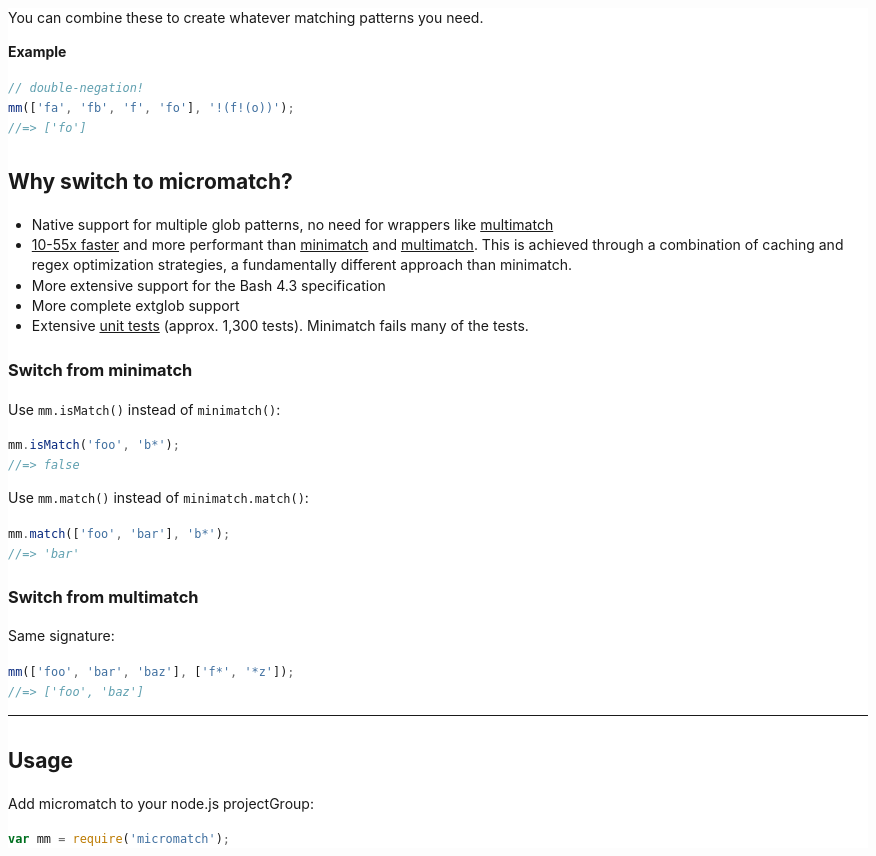 You can combine these to create whatever matching patterns you need.

**Example**

```js
// double-negation!
mm(['fa', 'fb', 'f', 'fo'], '!(f!(o))');
//=> ['fo']
```

## Why switch to micromatch?

* Native support for multiple glob patterns, no need for wrappers like [multimatch](https://github.com/sindresorhus/multimatch)
* [10-55x faster](#benchmarks) and more performant than [minimatch](https://github.com/isaacs/minimatch) and [multimatch](https://github.com/sindresorhus/multimatch). This is achieved through a combination of caching and regex optimization strategies, a fundamentally different approach than minimatch.
* More extensive support for the Bash 4.3 specification
* More complete extglob support
* Extensive [unit tests](./test) (approx. 1,300 tests). Minimatch fails many of the tests.

### Switch from minimatch

Use `mm.isMatch()` instead of `minimatch()`:

```js
mm.isMatch('foo', 'b*');
//=> false
```

Use `mm.match()` instead of `minimatch.match()`:

```js
mm.match(['foo', 'bar'], 'b*');
//=> 'bar'
```

### Switch from multimatch

Same signature:

```js
mm(['foo', 'bar', 'baz'], ['f*', '*z']);
//=> ['foo', 'baz']
```

***

## Usage

Add micromatch to your node.js projectGroup:

```js
var mm = require('micromatch');
```
